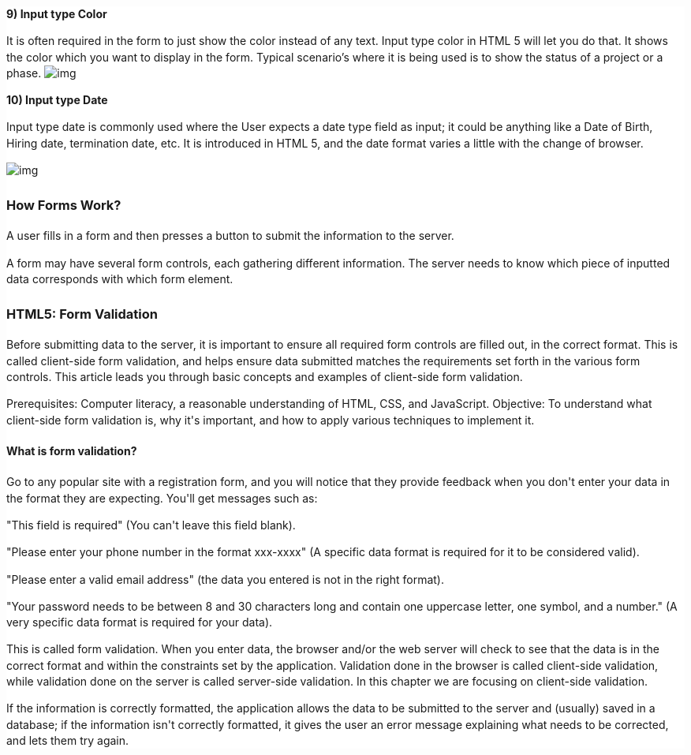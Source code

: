 
**9) Input type Color**

It is often required in the form to just show the color instead of any text. Input type color in HTML 5 will let you do that. It shows the color which you want to display in the form. Typical scenario’s where it is being used is to show the status of a project or a phase.
![img](https://cdn.educba.com/academy/wp-content/uploads/2019/06/html20.png.webp)

**10) Input type Date**

Input type date is commonly used where the User expects a date type field as input; it could be anything like a Date of Birth, Hiring date, termination date, etc. It is introduced in HTML 5, and the date format varies a little with the change of browser.

![img](https://cdn.educba.com/academy/wp-content/uploads/2019/06/html22.png.webp)


### How Forms Work?

A user fills in a form and then presses a button to submit the information to the server.

A form may have several form controls, each gathering different information. The server needs to know which piece of inputted data corresponds with which form element.

### HTML5: Form Validation

Before submitting data to the server, it is important to ensure all required form controls are filled out, in the correct format. This is called client-side form validation, and helps ensure data submitted matches the requirements set forth in the various form controls. This article leads you through basic concepts and examples of client-side form validation.

Prerequisites:	Computer literacy, a reasonable understanding of HTML, CSS, and JavaScript.
Objective:	To understand what client-side form validation is, why it's important, and how to apply various techniques to implement it.

#### What is form validation?

Go to any popular site with a registration form, and you will notice that they provide feedback when you don't enter your data in the format they are expecting. You'll get messages such as:

"This field is required" (You can't leave this field blank).

"Please enter your phone number in the format xxx-xxxx" (A specific data format is required for it to be considered valid).

"Please enter a valid email address" (the data you entered is not in the right format).

"Your password needs to be between 8 and 30 characters long and contain one uppercase letter, one symbol, and a number." (A very specific data format is required for your data).

This is called form validation. When you enter data, the browser and/or the web server will check to see that the data is in the correct format and within the constraints set by the application. Validation done in the browser is called client-side validation, while validation done on the server is called server-side validation. In this chapter we are focusing on client-side validation.

If the information is correctly formatted, the application allows the data to be submitted to the server and (usually) saved in a database; if the information isn't correctly formatted, it gives the user an error message explaining what needs to be corrected, and lets them try again.
